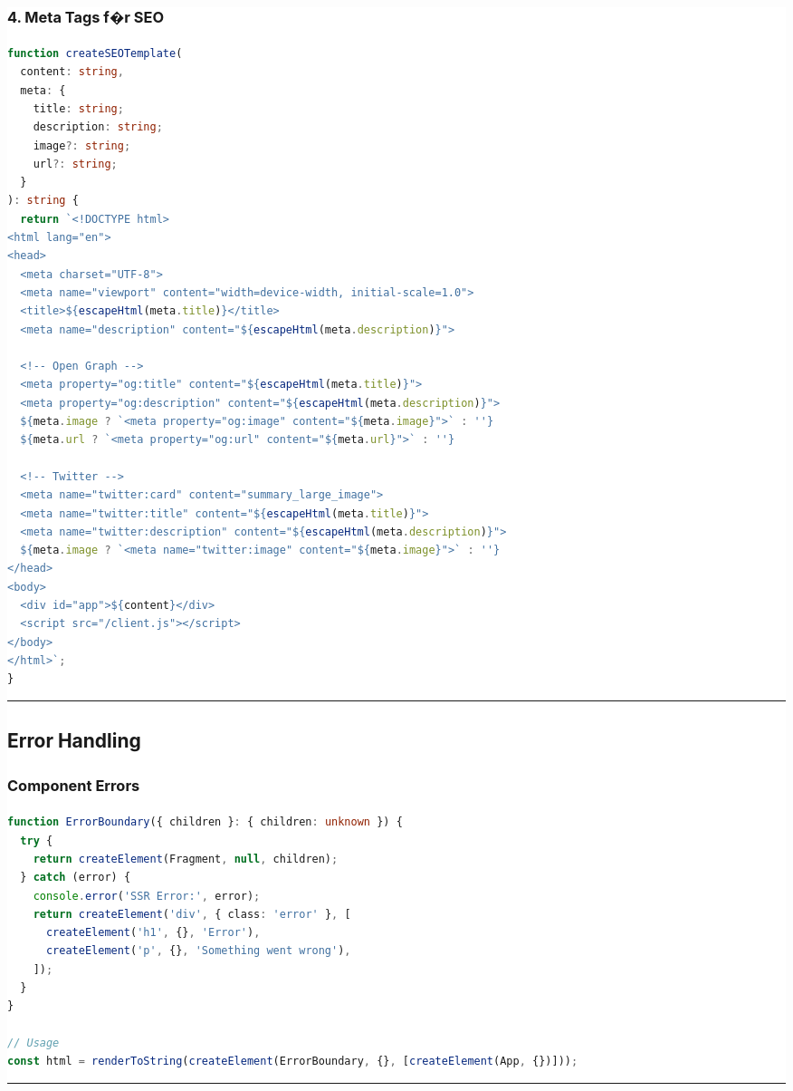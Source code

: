
### 4. Meta Tags f�r SEO

```typescript
function createSEOTemplate(
  content: string,
  meta: {
    title: string;
    description: string;
    image?: string;
    url?: string;
  }
): string {
  return `<!DOCTYPE html>
<html lang="en">
<head>
  <meta charset="UTF-8">
  <meta name="viewport" content="width=device-width, initial-scale=1.0">
  <title>${escapeHtml(meta.title)}</title>
  <meta name="description" content="${escapeHtml(meta.description)}">

  <!-- Open Graph -->
  <meta property="og:title" content="${escapeHtml(meta.title)}">
  <meta property="og:description" content="${escapeHtml(meta.description)}">
  ${meta.image ? `<meta property="og:image" content="${meta.image}">` : ''}
  ${meta.url ? `<meta property="og:url" content="${meta.url}">` : ''}

  <!-- Twitter -->
  <meta name="twitter:card" content="summary_large_image">
  <meta name="twitter:title" content="${escapeHtml(meta.title)}">
  <meta name="twitter:description" content="${escapeHtml(meta.description)}">
  ${meta.image ? `<meta name="twitter:image" content="${meta.image}">` : ''}
</head>
<body>
  <div id="app">${content}</div>
  <script src="/client.js"></script>
</body>
</html>`;
}
```

---

## Error Handling

### Component Errors

```typescript
function ErrorBoundary({ children }: { children: unknown }) {
  try {
    return createElement(Fragment, null, children);
  } catch (error) {
    console.error('SSR Error:', error);
    return createElement('div', { class: 'error' }, [
      createElement('h1', {}, 'Error'),
      createElement('p', {}, 'Something went wrong'),
    ]);
  }
}

// Usage
const html = renderToString(createElement(ErrorBoundary, {}, [createElement(App, {})]));
```

---
